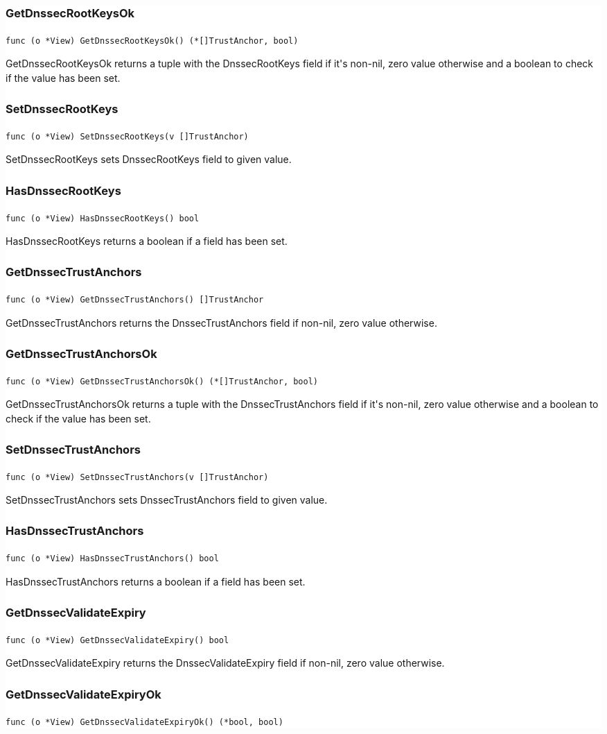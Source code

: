 ### GetDnssecRootKeysOk

`func (o *View) GetDnssecRootKeysOk() (*[]TrustAnchor, bool)`

GetDnssecRootKeysOk returns a tuple with the DnssecRootKeys field if it's non-nil, zero value otherwise
and a boolean to check if the value has been set.

### SetDnssecRootKeys

`func (o *View) SetDnssecRootKeys(v []TrustAnchor)`

SetDnssecRootKeys sets DnssecRootKeys field to given value.

### HasDnssecRootKeys

`func (o *View) HasDnssecRootKeys() bool`

HasDnssecRootKeys returns a boolean if a field has been set.

### GetDnssecTrustAnchors

`func (o *View) GetDnssecTrustAnchors() []TrustAnchor`

GetDnssecTrustAnchors returns the DnssecTrustAnchors field if non-nil, zero value otherwise.

### GetDnssecTrustAnchorsOk

`func (o *View) GetDnssecTrustAnchorsOk() (*[]TrustAnchor, bool)`

GetDnssecTrustAnchorsOk returns a tuple with the DnssecTrustAnchors field if it's non-nil, zero value otherwise
and a boolean to check if the value has been set.

### SetDnssecTrustAnchors

`func (o *View) SetDnssecTrustAnchors(v []TrustAnchor)`

SetDnssecTrustAnchors sets DnssecTrustAnchors field to given value.

### HasDnssecTrustAnchors

`func (o *View) HasDnssecTrustAnchors() bool`

HasDnssecTrustAnchors returns a boolean if a field has been set.

### GetDnssecValidateExpiry

`func (o *View) GetDnssecValidateExpiry() bool`

GetDnssecValidateExpiry returns the DnssecValidateExpiry field if non-nil, zero value otherwise.

### GetDnssecValidateExpiryOk

`func (o *View) GetDnssecValidateExpiryOk() (*bool, bool)`

